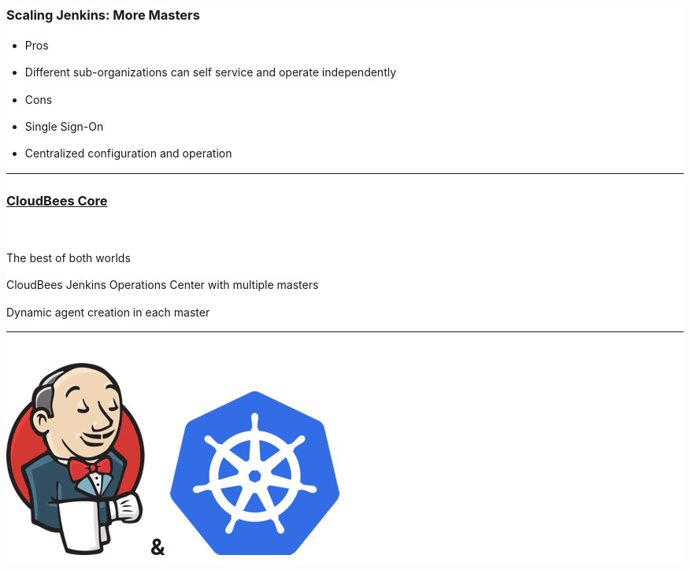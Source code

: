 ### Scaling Jenkins: More Masters

* Pros

 * Different sub-organizations can self service and operate independently

* Cons

 * Single Sign-On
 * Centralized configuration and operation

----

### [CloudBees Core](https://www.cloudbees.com/products/cloudbees-core)

<img width="20%" data-src="../assets/cloudbees-core-logo-big.svg">

The best of both worlds

CloudBees Jenkins Operations Center with multiple masters

Dynamic agent creation in each master



---





# ![](../assets/jenkins-logo.png) & ![](../assets/kubernetes-logo.png)
